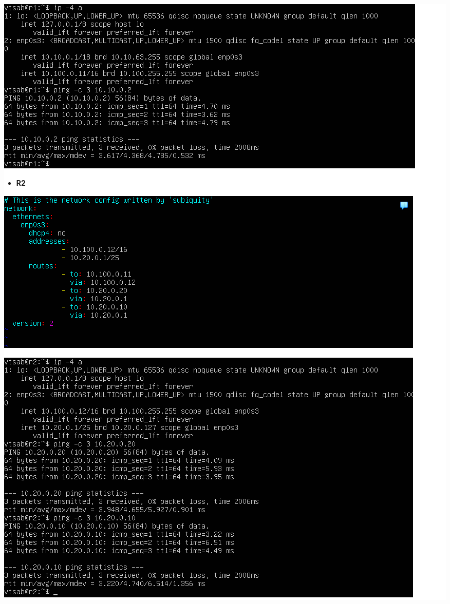 ![Пинг на r1](https://github.com/VTsabina/DevOps_projects/blob/main/LinuxNetwork/datasets/Part_5.1-r1-ping.png "Пинг на r1")

+ **R2**

![Файл .*yaml на r2](https://github.com/VTsabina/DevOps_projects/blob/main/LinuxNetwork/datasets/Part_5.1-r2-yaml.png "Файл .*yaml на r2")

![Пинг на r2](https://github.com/VTsabina/DevOps_projects/blob/main/LinuxNetwork/datasets/Part_5.1-r2-ping.png "Пинг на r2")
